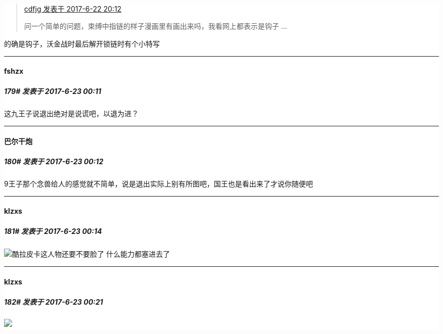 

<blockquote><a href="httphttps://bbs.saraba1st.com/2b/forum.php?mod=redirect&amp;goto=findpost&amp;pid=36356039&amp;ptid=1505675" target="_blank">cdfjg 发表于 2017-6-22 20:12</a>

问一个简单的问题，束缚中指链的样子漫画里有画出来吗，我看网上都表示是钩子 ...</blockquote>
的确是钩子，沃金战时最后解开锁链时有个小特写







*****

####  fshzx  
##### 179#       发表于 2017-6-23 00:11




这九王子说退出绝对是说谎吧，以退为进？







*****

####  巴尔干炮  
##### 180#       发表于 2017-6-23 00:12




9王子那个念兽给人的感觉就不简单，说是退出实际上别有所图吧，国王也是看出来了才说你随便吧







*****

####  klzxs  
##### 181#       发表于 2017-6-23 00:14



<img src="https://static.saraba1st.com/image/smiley/face2017/037.png" referrerpolicy="no-referrer">酷拉皮卡这人物还要不要脸了 什么能力都塞进去了







*****

####  klzxs  
##### 182#       发表于 2017-6-23 00:21



<img src="http://i1134.photobucket.com/albums/m614/klzxs/hunter067.jpg" referrerpolicy="no-referrer">
